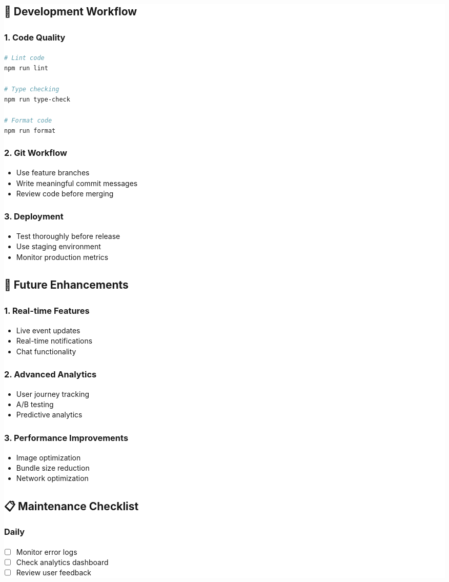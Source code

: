 ## 🔧 Development Workflow

### 1. Code Quality
```bash
# Lint code
npm run lint

# Type checking
npm run type-check

# Format code
npm run format
```

### 2. Git Workflow
- Use feature branches
- Write meaningful commit messages
- Review code before merging

### 3. Deployment
- Test thoroughly before release
- Use staging environment
- Monitor production metrics

## 🚀 Future Enhancements

### 1. Real-time Features
- Live event updates
- Real-time notifications
- Chat functionality

### 2. Advanced Analytics
- User journey tracking
- A/B testing
- Predictive analytics

### 3. Performance Improvements
- Image optimization
- Bundle size reduction
- Network optimization

## 📋 Maintenance Checklist

### Daily
- [ ] Monitor error logs
- [ ] Check analytics dashboard
- [ ] Review user feedback
